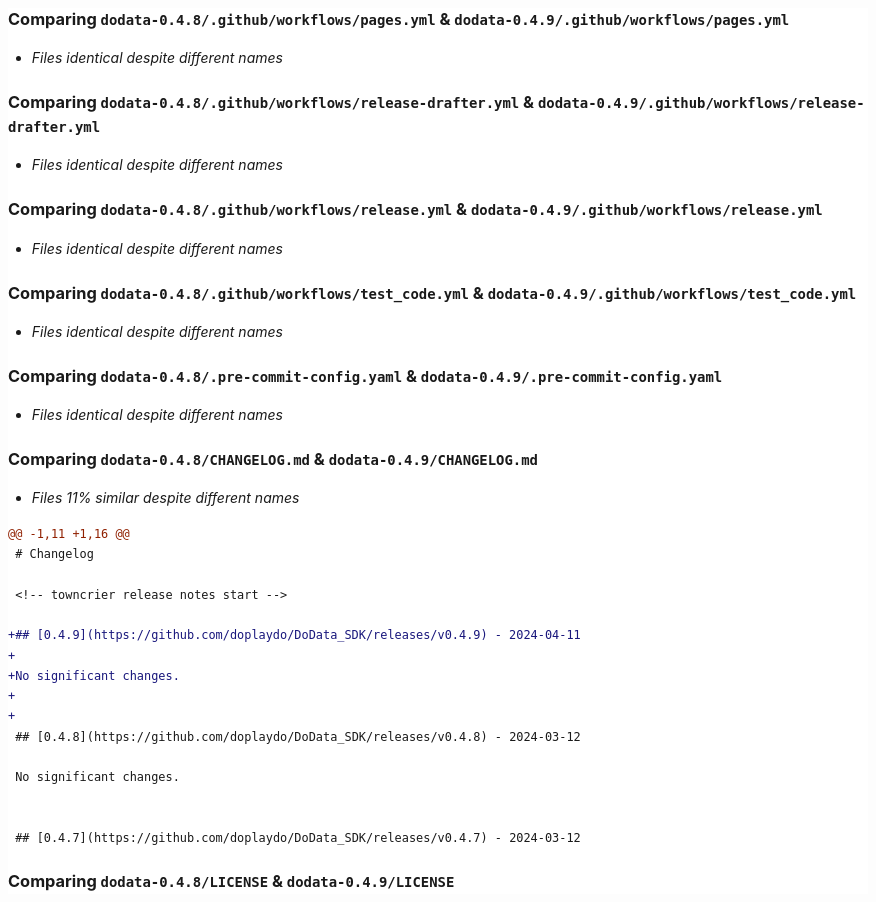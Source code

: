 ### Comparing `dodata-0.4.8/.github/workflows/pages.yml` & `dodata-0.4.9/.github/workflows/pages.yml`

 * *Files identical despite different names*

### Comparing `dodata-0.4.8/.github/workflows/release-drafter.yml` & `dodata-0.4.9/.github/workflows/release-drafter.yml`

 * *Files identical despite different names*

### Comparing `dodata-0.4.8/.github/workflows/release.yml` & `dodata-0.4.9/.github/workflows/release.yml`

 * *Files identical despite different names*

### Comparing `dodata-0.4.8/.github/workflows/test_code.yml` & `dodata-0.4.9/.github/workflows/test_code.yml`

 * *Files identical despite different names*

### Comparing `dodata-0.4.8/.pre-commit-config.yaml` & `dodata-0.4.9/.pre-commit-config.yaml`

 * *Files identical despite different names*

### Comparing `dodata-0.4.8/CHANGELOG.md` & `dodata-0.4.9/CHANGELOG.md`

 * *Files 11% similar despite different names*

```diff
@@ -1,11 +1,16 @@
 # Changelog
 
 <!-- towncrier release notes start -->
 
+## [0.4.9](https://github.com/doplaydo/DoData_SDK/releases/v0.4.9) - 2024-04-11
+
+No significant changes.
+
+
 ## [0.4.8](https://github.com/doplaydo/DoData_SDK/releases/v0.4.8) - 2024-03-12
 
 No significant changes.
 
 
 ## [0.4.7](https://github.com/doplaydo/DoData_SDK/releases/v0.4.7) - 2024-03-12
```

### Comparing `dodata-0.4.8/LICENSE` & `dodata-0.4.9/LICENSE`

